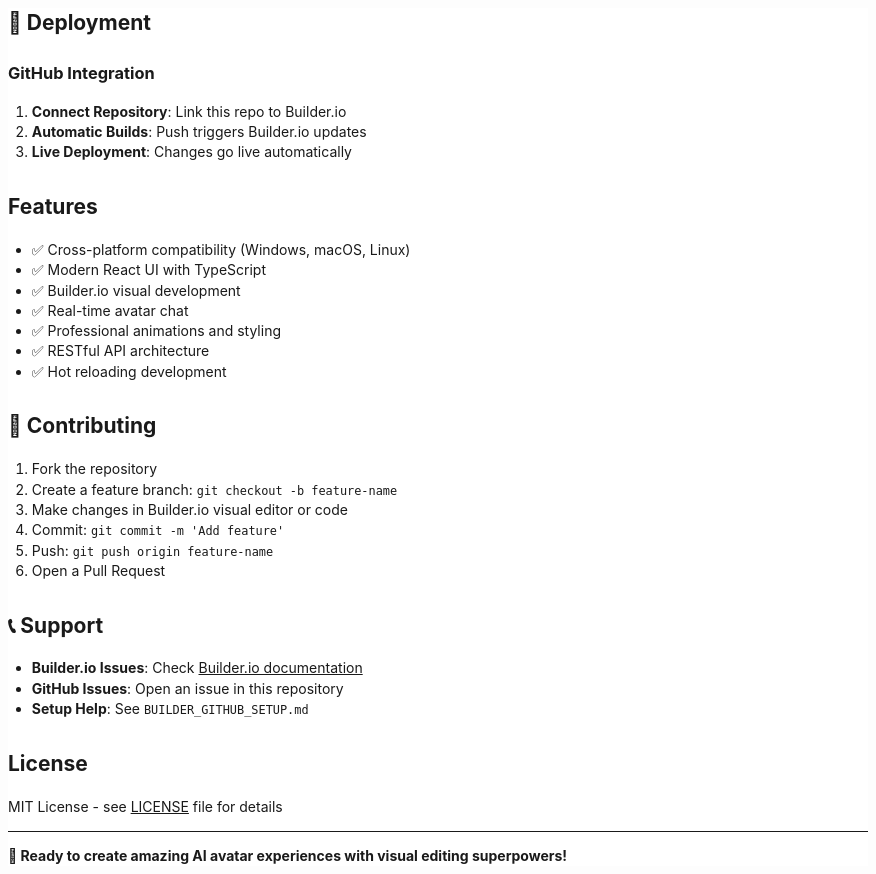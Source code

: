 ## 🚀 Deployment

### GitHub Integration
1. **Connect Repository**: Link this repo to Builder.io
2. **Automatic Builds**: Push triggers Builder.io updates
3. **Live Deployment**: Changes go live automatically

## Features
- ✅ Cross-platform compatibility (Windows, macOS, Linux)
- ✅ Modern React UI with TypeScript
- ✅ Builder.io visual development
- ✅ Real-time avatar chat
- ✅ Professional animations and styling
- ✅ RESTful API architecture
- ✅ Hot reloading development

## 🤝 Contributing

1. Fork the repository
2. Create a feature branch: `git checkout -b feature-name`
3. Make changes in Builder.io visual editor or code
4. Commit: `git commit -m 'Add feature'`
5. Push: `git push origin feature-name`
6. Open a Pull Request

## 📞 Support

- **Builder.io Issues**: Check [Builder.io documentation](https://www.builder.io/c/docs)
- **GitHub Issues**: Open an issue in this repository
- **Setup Help**: See `BUILDER_GITHUB_SETUP.md`

## License
MIT License - see [LICENSE](LICENSE) file for details

---

**🎉 Ready to create amazing AI avatar experiences with visual editing superpowers!**
